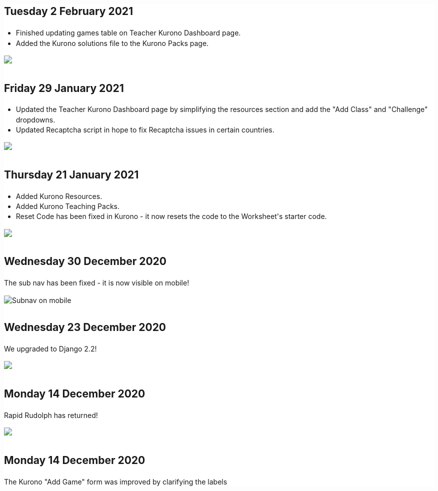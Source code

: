 ## **Tuesday 2 February 2021**

* Finished updating games table on Teacher Kurono Dashboard page.
* Added the Kurono solutions file to the Kurono Packs page.

![](https://assets.sutori.com/user-uploads/image/51d02723-360d-44d7-a3e3-4a4e10fe2f47/Selection\_260.png)

## **Friday 29 January 2021**

* Updated the Teacher Kurono Dashboard page by simplifying the resources section and add the "Add Class" and "Challenge" dropdowns.
* Updated Recaptcha script in hope to fix Recaptcha issues in certain countries.

![](https://assets.sutori.com/user-uploads/image/5ff6c843-a099-4991-87a7-1a6ba9ca7890/screencapture-codeforlife-education-teach-kurono-dashboard-2021-02-01-15\_49\_01.png)

## **Thursday 21 January 2021**

* Added Kurono Resources.
* Added Kurono Teaching Packs.
* Reset Code has been fixed in Kurono - it now resets the code to the Worksheet's starter code.

![](https://assets.sutori.com/user-uploads/image/e110007e-dbf0-4d44-985e-57c3b7bd1d78/Screenshot%202021-01-21%20120430.jpeg)

## **Wednesday 30 December 2020**

The sub nav has been fixed - it is now visible on mobile!

![Subnav on mobile](https://assets.sutori.com/user-uploads/image/80fd5cfb-0892-4537-86d4-fa72ab460301/Selection\_215.png)

## **Wednesday 23 December 2020**

We upgraded to Django 2.2!&#x20;

![](https://assets.sutori.com/user-uploads/image/b5bcb426-acc5-4322-8e42-90ba8bcb223f/django2.png)

## **Monday 14 December 2020**

Rapid Rudolph has returned!

![](https://assets.sutori.com/user-uploads/image/255ae519-015d-4ca4-8db7-72527aee9501/Selection\_205.png)

## **Monday 14 December 2020**

The Kurono "Add Game" form was improved by clarifying the labels


